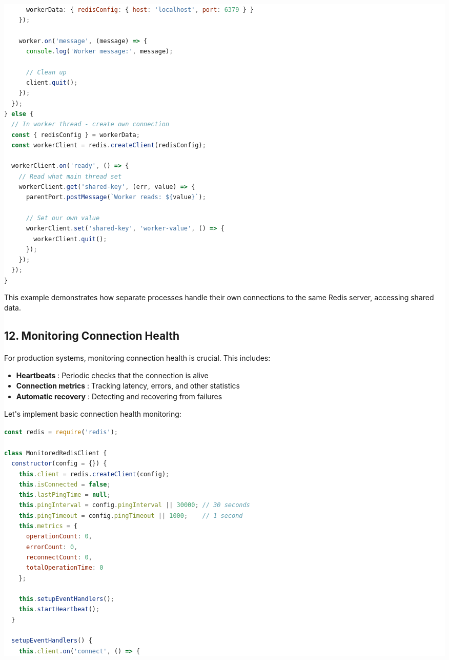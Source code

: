 ```javascript
      workerData: { redisConfig: { host: 'localhost', port: 6379 } }
    });
  
    worker.on('message', (message) => {
      console.log('Worker message:', message);
    
      // Clean up
      client.quit();
    });
  });
} else {
  // In worker thread - create own connection
  const { redisConfig } = workerData;
  const workerClient = redis.createClient(redisConfig);
  
  workerClient.on('ready', () => {
    // Read what main thread set
    workerClient.get('shared-key', (err, value) => {
      parentPort.postMessage(`Worker reads: ${value}`);
    
      // Set our own value
      workerClient.set('shared-key', 'worker-value', () => {
        workerClient.quit();
      });
    });
  });
}
```

This example demonstrates how separate processes handle their own connections to the same Redis server, accessing shared data.

## 12. Monitoring Connection Health

For production systems, monitoring connection health is crucial. This includes:

* **Heartbeats** : Periodic checks that the connection is alive
* **Connection metrics** : Tracking latency, errors, and other statistics
* **Automatic recovery** : Detecting and recovering from failures

Let's implement basic connection health monitoring:

```javascript
const redis = require('redis');

class MonitoredRedisClient {
  constructor(config = {}) {
    this.client = redis.createClient(config);
    this.isConnected = false;
    this.lastPingTime = null;
    this.pingInterval = config.pingInterval || 30000; // 30 seconds
    this.pingTimeout = config.pingTimeout || 1000;    // 1 second
    this.metrics = {
      operationCount: 0,
      errorCount: 0,
      reconnectCount: 0,
      totalOperationTime: 0
    };
  
    this.setupEventHandlers();
    this.startHeartbeat();
  }
  
  setupEventHandlers() {
    this.client.on('connect', () => {
```